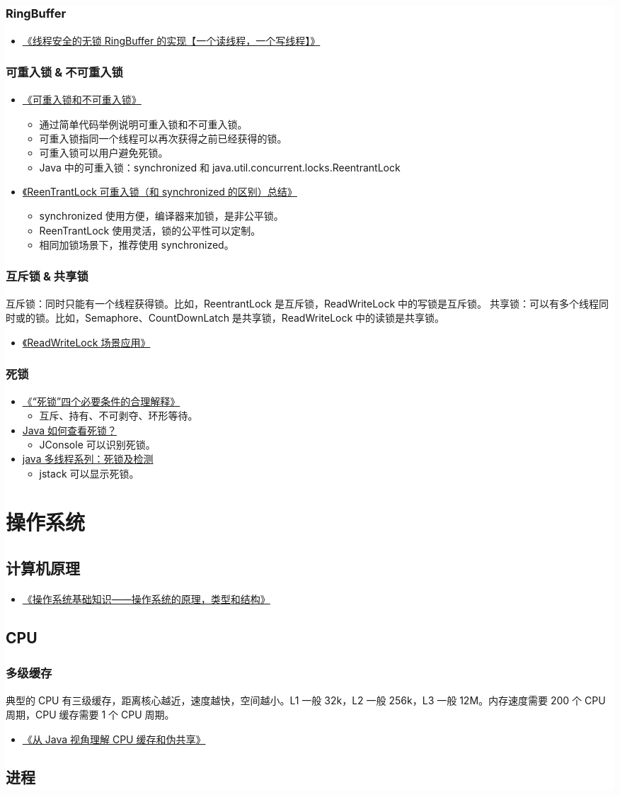### RingBuffer

- [《线程安全的无锁 RingBuffer 的实现【一个读线程，一个写线程】》](http://www.cnblogs.com/l00l/p/4115001.html)

### 可重入锁 & 不可重入锁

- [《可重入锁和不可重入锁》](https://www.cnblogs.com/dj3839/p/6580765.html)

  - 通过简单代码举例说明可重入锁和不可重入锁。
  - 可重入锁指同一个线程可以再次获得之前已经获得的锁。
  - 可重入锁可以用户避免死锁。
  - Java 中的可重入锁：synchronized 和 java.util.concurrent.locks.ReentrantLock

- [《ReenTrantLock 可重入锁（和 synchronized 的区别）总结》](https://www.cnblogs.com/baizhanshi/p/7211802.html)
  - synchronized 使用方便，编译器来加锁，是非公平锁。
  - ReenTrantLock 使用灵活，锁的公平性可以定制。
  - 相同加锁场景下，推荐使用 synchronized。

### 互斥锁 & 共享锁

互斥锁：同时只能有一个线程获得锁。比如，ReentrantLock 是互斥锁，ReadWriteLock 中的写锁是互斥锁。
共享锁：可以有多个线程同时或的锁。比如，Semaphore、CountDownLatch 是共享锁，ReadWriteLock 中的读锁是共享锁。

- [《ReadWriteLock 场景应用》](https://www.cnblogs.com/liang1101/p/6475555.html)

### 死锁

- [《“死锁”四个必要条件的合理解释》](https://blog.csdn.net/yunfenglw/article/details/45950305)
  - 互斥、持有、不可剥夺、环形等待。
- [Java 如何查看死锁？](https://blog.csdn.net/u014039577/article/details/52351626)
  - JConsole 可以识别死锁。
- [java 多线程系列：死锁及检测](https://blog.csdn.net/bohu83/article/details/51135061)
  - jstack 可以显示死锁。

# 操作系统

## 计算机原理

- [《操作系统基础知识——操作系统的原理，类型和结构》](https://segmentfault.com/a/1190000003692840)

## CPU

### 多级缓存

典型的 CPU 有三级缓存，距离核心越近，速度越快，空间越小。L1 一般 32k，L2 一般 256k，L3 一般 12M。内存速度需要 200 个 CPU 周期，CPU 缓存需要 1 个 CPU 周期。

- [《从 Java 视角理解 CPU 缓存和伪共享》](https://blog.csdn.net/zero__007/article/details/54089730)

## 进程
